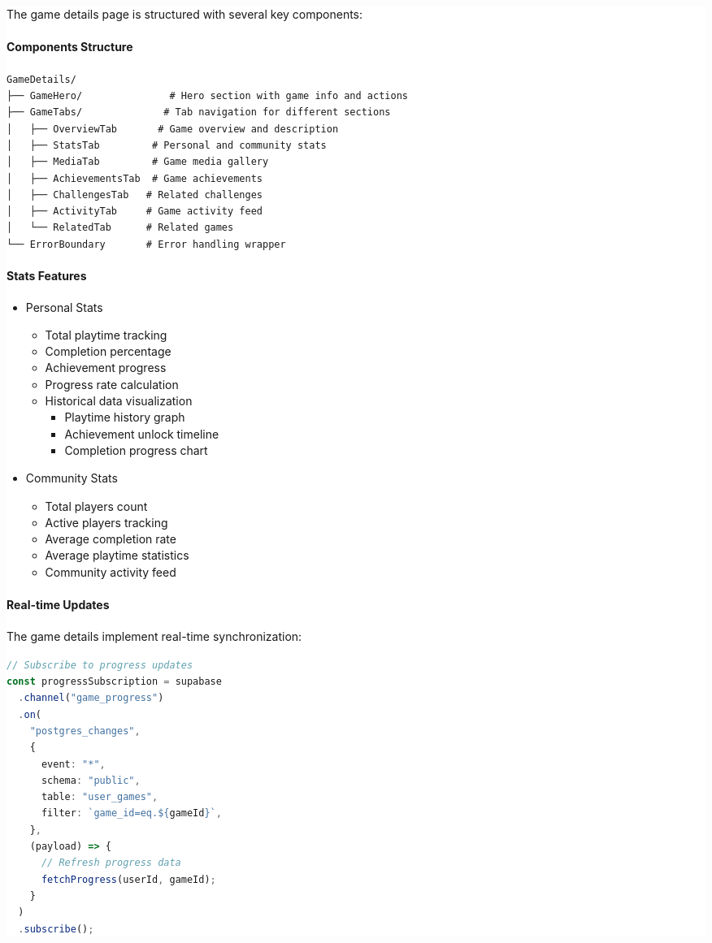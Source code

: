 The game details page is structured with several key components:

#### Components Structure

```
GameDetails/
├── GameHero/               # Hero section with game info and actions
├── GameTabs/              # Tab navigation for different sections
│   ├── OverviewTab       # Game overview and description
│   ├── StatsTab         # Personal and community stats
│   ├── MediaTab         # Game media gallery
│   ├── AchievementsTab  # Game achievements
│   ├── ChallengesTab   # Related challenges
│   ├── ActivityTab     # Game activity feed
│   └── RelatedTab      # Related games
└── ErrorBoundary       # Error handling wrapper

```

#### Stats Features

- Personal Stats

  - Total playtime tracking
  - Completion percentage
  - Achievement progress
  - Progress rate calculation
  - Historical data visualization
    - Playtime history graph
    - Achievement unlock timeline
    - Completion progress chart

- Community Stats
  - Total players count
  - Active players tracking
  - Average completion rate
  - Average playtime statistics
  - Community activity feed

#### Real-time Updates

The game details implement real-time synchronization:

```typescript
// Subscribe to progress updates
const progressSubscription = supabase
  .channel("game_progress")
  .on(
    "postgres_changes",
    {
      event: "*",
      schema: "public",
      table: "user_games",
      filter: `game_id=eq.${gameId}`,
    },
    (payload) => {
      // Refresh progress data
      fetchProgress(userId, gameId);
    }
  )
  .subscribe();
```
